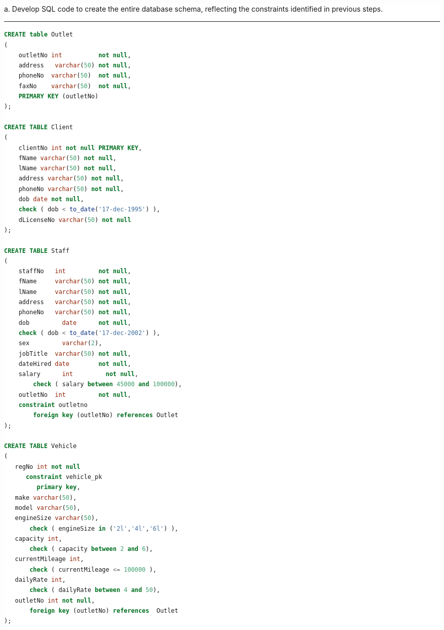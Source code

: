 
a.  Develop SQL code to create the entire database schema, reflecting the constraints identified in previous steps.

---

```sql
CREATE table Outlet
(
    outletNo int          not null,
    address   varchar(50) not null,
    phoneNo  varchar(50)  not null,
    faxNo    varchar(50)  not null,
    PRIMARY KEY (outletNo)
);

CREATE TABLE Client
(
    clientNo int not null PRIMARY KEY,
    fName varchar(50) not null,
    lName varchar(50) not null,
    address varchar(50) not null,
    phoneNo varchar(50) not null,
    dob date not null,
    check ( dob < to_date('17-dec-1995') ),
    dLicenseNo varchar(50) not null
);

CREATE TABLE Staff
(
    staffNo   int         not null,
    fName     varchar(50) not null,
    lName     varchar(50) not null,
    address   varchar(50) not null,
    phoneNo   varchar(50) not null,
    dob         date      not null,
    check ( dob < to_date('17-dec-2002') ),
    sex         varchar(2),
    jobTitle  varchar(50) not null,
    dateHired date        not null,
    salary      int         not null,
        check ( salary between 45000 and 100000),
    outletNo  int         not null,
    constraint outletno
        foreign key (outletNo) references Outlet
);

CREATE TABLE Vehicle
(
   regNo int not null
      constraint vehicle_pk
         primary key,
   make varchar(50),
   model varchar(50),
   engineSize varchar(50),
       check ( engineSize in ('2l','4l','6l') ),
   capacity int,
       check ( capacity between 2 and 6),
   currentMileage int,
       check ( currentMileage <= 100000 ),
   dailyRate int,
       check ( dailyRate between 4 and 50),
   outletNo int not null,
       foreign key (outletNo) references  Outlet
);
```